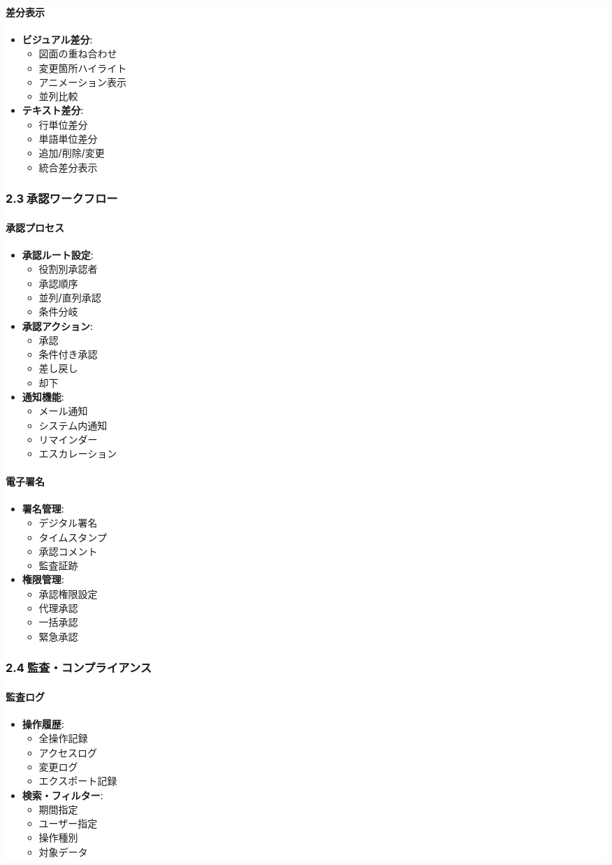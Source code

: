 #### 差分表示
- **ビジュアル差分**:
  - 図面の重ね合わせ
  - 変更箇所ハイライト
  - アニメーション表示
  - 並列比較
- **テキスト差分**:
  - 行単位差分
  - 単語単位差分
  - 追加/削除/変更
  - 統合差分表示

### 2.3 承認ワークフロー

#### 承認プロセス
- **承認ルート設定**:
  - 役割別承認者
  - 承認順序
  - 並列/直列承認
  - 条件分岐
- **承認アクション**:
  - 承認
  - 条件付き承認
  - 差し戻し
  - 却下
- **通知機能**:
  - メール通知
  - システム内通知
  - リマインダー
  - エスカレーション

#### 電子署名
- **署名管理**:
  - デジタル署名
  - タイムスタンプ
  - 承認コメント
  - 監査証跡
- **権限管理**:
  - 承認権限設定
  - 代理承認
  - 一括承認
  - 緊急承認

### 2.4 監査・コンプライアンス

#### 監査ログ
- **操作履歴**:
  - 全操作記録
  - アクセスログ
  - 変更ログ
  - エクスポート記録
- **検索・フィルター**:
  - 期間指定
  - ユーザー指定
  - 操作種別
  - 対象データ
